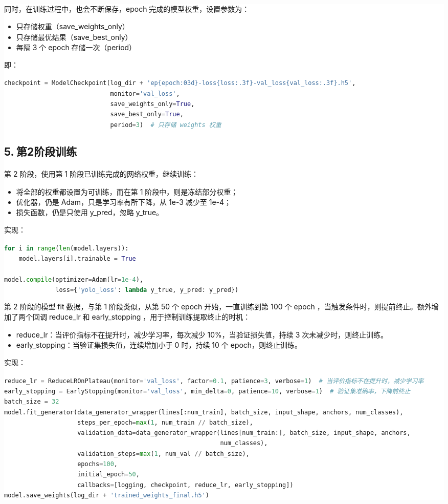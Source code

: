 同时，在训练过程中，也会不断保存，epoch 完成的模型权重，设置参数为：

- 只存储权重（save_weights_only）
- 只存储最优结果（save_best_only）
- 每隔 3 个 epoch 存储一次（period）

即：

```python
checkpoint = ModelCheckpoint(log_dir + 'ep{epoch:03d}-loss{loss:.3f}-val_loss{val_loss:.3f}.h5',
                             monitor='val_loss',
                             save_weights_only=True,
                             save_best_only=True,
                             period=3)  # 只存储 weights 权重
```


## 5.  第2阶段训练

第 2 阶段，使用第 1 阶段已训练完成的网络权重，继续训练：

- 将全部的权重都设置为可训练，而在第 1 阶段中，则是冻结部分权重；
- 优化器，仍是 Adam，只是学习率有所下降，从 1e-3 减少至 1e-4；
- 损失函数，仍是只使用 y_pred，忽略 y_true。



实现：

```python
for i in range(len(model.layers)):
    model.layers[i].trainable = True

model.compile(optimizer=Adam(lr=1e-4),
              loss={'yolo_loss': lambda y_true, y_pred: y_pred})
```

第 2 阶段的模型 fit 数据，与第 1 阶段类似，从第 50 个 epoch 开始，一直训练到第 100 个 epoch ，当触发条件时，则提前终止。额外增加了两个回调 reduce_lr 和 early_stopping ，用于控制训练提取终止的时机：

- reduce_lr：当评价指标不在提升时，减少学习率，每次减少 10%，当验证损失值，持续 3 次未减少时，则终止训练。
- early_stopping：当验证集损失值，连续增加小于 0 时，持续 10 个 epoch，则终止训练。

实现：

```python
reduce_lr = ReduceLROnPlateau(monitor='val_loss', factor=0.1, patience=3, verbose=1)  # 当评价指标不在提升时，减少学习率
early_stopping = EarlyStopping(monitor='val_loss', min_delta=0, patience=10, verbose=1)  # 验证集准确率，下降前终止
batch_size = 32
model.fit_generator(data_generator_wrapper(lines[:num_train], batch_size, input_shape, anchors, num_classes),
                    steps_per_epoch=max(1, num_train // batch_size),
                    validation_data=data_generator_wrapper(lines[num_train:], batch_size, input_shape, anchors,
                                                           num_classes),
                    validation_steps=max(1, num_val // batch_size),
                    epochs=100,
                    initial_epoch=50,
                    callbacks=[logging, checkpoint, reduce_lr, early_stopping])
model.save_weights(log_dir + 'trained_weights_final.h5')
```
